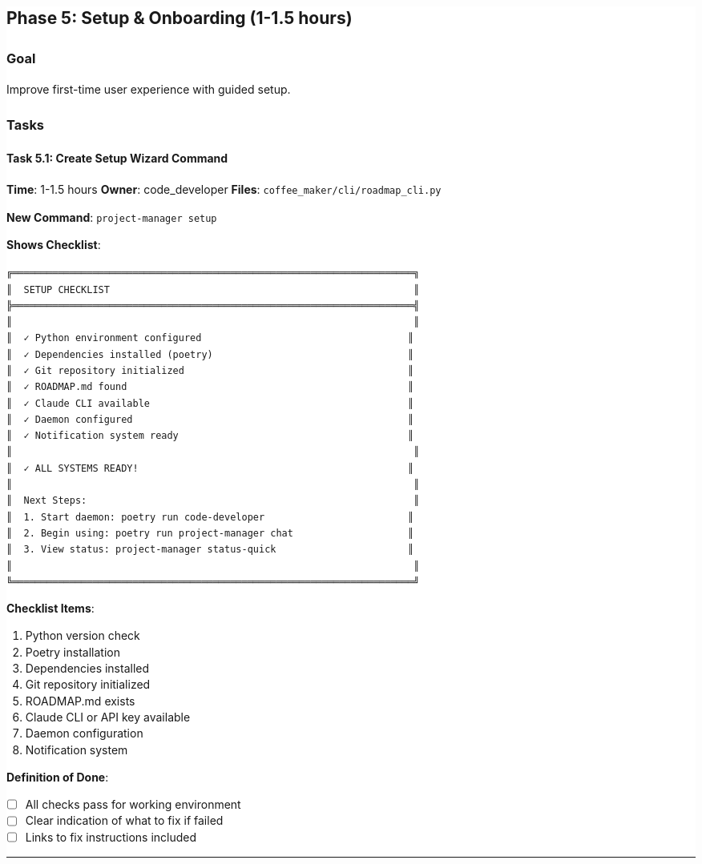 
## Phase 5: Setup & Onboarding (1-1.5 hours)

### Goal
Improve first-time user experience with guided setup.

### Tasks

#### Task 5.1: Create Setup Wizard Command
**Time**: 1-1.5 hours
**Owner**: code_developer
**Files**: `coffee_maker/cli/roadmap_cli.py`

**New Command**: `project-manager setup`

**Shows Checklist**:
```
╔══════════════════════════════════════════════════════════════════════╗
║  SETUP CHECKLIST                                                     ║
╠══════════════════════════════════════════════════════════════════════╣
║                                                                      ║
║  ✓ Python environment configured                                    ║
║  ✓ Dependencies installed (poetry)                                  ║
║  ✓ Git repository initialized                                       ║
║  ✓ ROADMAP.md found                                                 ║
║  ✓ Claude CLI available                                             ║
║  ✓ Daemon configured                                                ║
║  ✓ Notification system ready                                        ║
║                                                                      ║
║  ✓ ALL SYSTEMS READY!                                               ║
║                                                                      ║
║  Next Steps:                                                         ║
║  1. Start daemon: poetry run code-developer                         ║
║  2. Begin using: poetry run project-manager chat                    ║
║  3. View status: project-manager status-quick                       ║
║                                                                      ║
╚══════════════════════════════════════════════════════════════════════╝
```

**Checklist Items**:
1. Python version check
2. Poetry installation
3. Dependencies installed
4. Git repository initialized
5. ROADMAP.md exists
6. Claude CLI or API key available
7. Daemon configuration
8. Notification system

**Definition of Done**:
- [ ] All checks pass for working environment
- [ ] Clear indication of what to fix if failed
- [ ] Links to fix instructions included

---